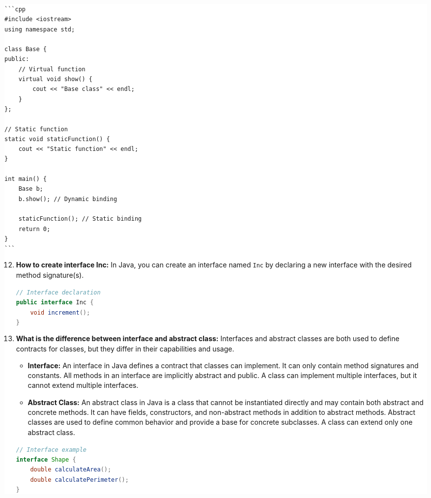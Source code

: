     ```cpp
    #include <iostream>
    using namespace std;

    class Base {
    public:
        // Virtual function
        virtual void show() {
            cout << "Base class" << endl;
        }
    };

    // Static function
    static void staticFunction() {
        cout << "Static function" << endl;
    }

    int main() {
        Base b;
        b.show(); // Dynamic binding

        staticFunction(); // Static binding
        return 0;
    }
    ```

12. **How to create interface Inc:**
    In Java, you can create an interface named `Inc` by declaring a new interface with the desired method signature(s).

    ```java
    // Interface declaration
    public interface Inc {
        void increment();
    }
    ```

13. **What is the difference between interface and abstract class:**
    Interfaces and abstract classes are both used to define contracts for classes, but they differ in their capabilities and usage.

    - **Interface:** An interface in Java defines a contract that classes can implement. It can only contain method signatures and constants. All methods in an interface are implicitly abstract and public. A class can implement multiple interfaces, but it cannot extend multiple interfaces.

    - **Abstract Class:** An abstract class in Java is a class that cannot be instantiated directly and may contain both abstract and concrete methods. It can have fields, constructors, and non-abstract methods in addition to abstract methods. Abstract classes are used to define common behavior and provide a base for concrete subclasses. A class can extend only one abstract class.

    ```java
    // Interface example
    interface Shape {
        double calculateArea();
        double calculatePerimeter();
    }
